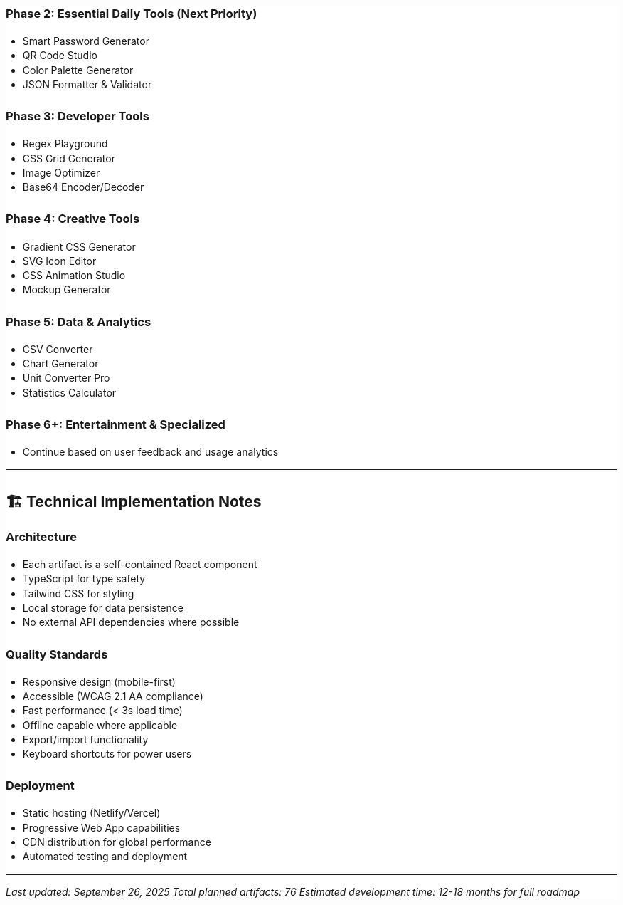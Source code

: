 ### Phase 2: Essential Daily Tools (Next Priority)
- Smart Password Generator
- QR Code Studio  
- Color Palette Generator
- JSON Formatter & Validator

### Phase 3: Developer Tools
- Regex Playground
- CSS Grid Generator
- Image Optimizer
- Base64 Encoder/Decoder

### Phase 4: Creative Tools
- Gradient CSS Generator
- SVG Icon Editor
- CSS Animation Studio
- Mockup Generator

### Phase 5: Data & Analytics
- CSV Converter
- Chart Generator
- Unit Converter Pro
- Statistics Calculator

### Phase 6+: Entertainment & Specialized
- Continue based on user feedback and usage analytics

---

## 🏗️ Technical Implementation Notes

### Architecture
- Each artifact is a self-contained React component
- TypeScript for type safety
- Tailwind CSS for styling
- Local storage for data persistence
- No external API dependencies where possible

### Quality Standards
- Responsive design (mobile-first)
- Accessible (WCAG 2.1 AA compliance)
- Fast performance (< 3s load time)
- Offline capable where applicable
- Export/import functionality
- Keyboard shortcuts for power users

### Deployment
- Static hosting (Netlify/Vercel)
- Progressive Web App capabilities
- CDN distribution for global performance
- Automated testing and deployment

---

*Last updated: September 26, 2025*
*Total planned artifacts: 76*
*Estimated development time: 12-18 months for full roadmap*
